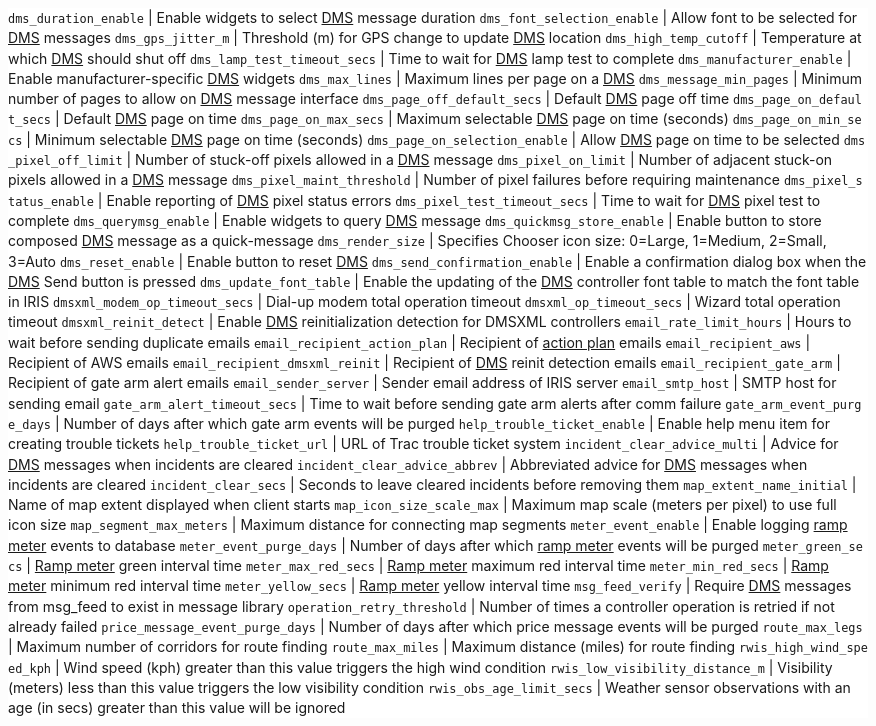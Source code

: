 `dms_duration_enable`            | Enable widgets to select [DMS] message duration
`dms_font_selection_enable`      | Allow font to be selected for [DMS] messages
`dms_gps_jitter_m`               | Threshold (m) for GPS change to update [DMS] location
`dms_high_temp_cutoff`           | Temperature at which [DMS] should shut off
`dms_lamp_test_timeout_secs`     | Time to wait for [DMS] lamp test to complete
`dms_manufacturer_enable`        | Enable manufacturer-specific [DMS] widgets
`dms_max_lines`                  | Maximum lines per page on a [DMS]
`dms_message_min_pages`          | Minimum number of pages to allow on [DMS] message interface
`dms_page_off_default_secs`      | Default [DMS] page off time
`dms_page_on_default_secs`       | Default [DMS] page on time
`dms_page_on_max_secs`           | Maximum selectable [DMS] page on time (seconds)
`dms_page_on_min_secs`           | Minimum selectable [DMS] page on time (seconds)
`dms_page_on_selection_enable`   | Allow [DMS] page on time to be selected
`dms_pixel_off_limit`            | Number of stuck-off pixels allowed in a [DMS] message
`dms_pixel_on_limit`             | Number of adjacent stuck-on pixels allowed in a [DMS] message
`dms_pixel_maint_threshold`      | Number of pixel failures before requiring maintenance
`dms_pixel_status_enable`        | Enable reporting of [DMS] pixel status errors
`dms_pixel_test_timeout_secs`    | Time to wait for [DMS] pixel test to complete
`dms_querymsg_enable`            | Enable widgets to query [DMS] message
`dms_quickmsg_store_enable`      | Enable button to store composed [DMS] message as a quick-message
`dms_render_size`                | Specifies Chooser icon size: 0=Large, 1=Medium, 2=Small, 3=Auto
`dms_reset_enable`               | Enable button to reset [DMS]
`dms_send_confirmation_enable`   | Enable a confirmation dialog box when the [DMS] Send button is pressed
`dms_update_font_table`          | Enable the updating of the [DMS] controller font table to match the font table in IRIS
`dmsxml_modem_op_timeout_secs`   | Dial-up modem total operation timeout
`dmsxml_op_timeout_secs`         | Wizard total operation timeout
`dmsxml_reinit_detect`           | Enable [DMS] reinitialization detection for DMSXML controllers
`email_rate_limit_hours`         | Hours to wait before sending duplicate emails
`email_recipient_action_plan`    | Recipient of [action plan] emails
`email_recipient_aws`            | Recipient of AWS emails
`email_recipient_dmsxml_reinit`  | Recipient of [DMS] reinit detection emails
`email_recipient_gate_arm`       | Recipient of gate arm alert emails
`email_sender_server`            | Sender email address of IRIS server
`email_smtp_host`                | SMTP host for sending email
`gate_arm_alert_timeout_secs`    | Time to wait before sending gate arm alerts after comm failure
`gate_arm_event_purge_days`      | Number of days after which gate arm events will be purged
`help_trouble_ticket_enable`     | Enable help menu item for creating trouble tickets
`help_trouble_ticket_url`        | URL of Trac trouble ticket system
`incident_clear_advice_multi`    | Advice for [DMS] messages when incidents are cleared
`incident_clear_advice_abbrev`   | Abbreviated advice for [DMS] messages when incidents are cleared
`incident_clear_secs`            | Seconds to leave cleared incidents before removing them
`map_extent_name_initial`        | Name of map extent displayed when client starts
`map_icon_size_scale_max`        | Maximum map scale (meters per pixel) to use full icon size
`map_segment_max_meters`         | Maximum distance for connecting map segments
`meter_event_enable`             | Enable logging [ramp meter] events to database
`meter_event_purge_days`         | Number of days after which [ramp meter] events will be purged
`meter_green_secs`               | [Ramp meter] green interval time
`meter_max_red_secs`             | [Ramp meter] maximum red interval time
`meter_min_red_secs`             | [Ramp meter] minimum red interval time
`meter_yellow_secs`              | [Ramp meter] yellow interval time
`msg_feed_verify`                | Require [DMS] messages from msg_feed to exist in message library
`operation_retry_threshold`      | Number of times a controller operation is retried if not already failed
`price_message_event_purge_days` | Number of days after which price message events will be purged
`route_max_legs`                 | Maximum number of corridors for route finding
`route_max_miles`                | Maximum distance (miles) for route finding
`rwis_high_wind_speed_kph`       | Wind speed (kph) greater than this value triggers the high wind condition
`rwis_low_visibility_distance_m` | Visibility (meters) less than this value triggers the low visibility condition
`rwis_obs_age_limit_secs`        | Weather sensor observations with an age (in secs) greater than this value will be ignored

[action plan]: action_plans.html
[alarm]: alarms.html
[beacon]: beacons.html
[camera]: cameras.html
[DMS]: dms.html
[keyboards]: cameras.html#camera-keyboards
[ramp meter]: ramp_meters.html
[tolling]: tolling.html
[travel time]: travel_time.html
[VSA]: vsa.html